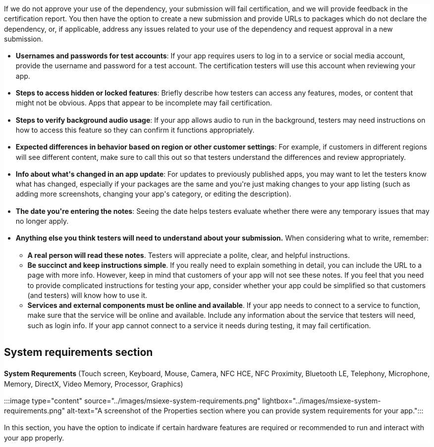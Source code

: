   If we do not approve your use of the dependency, your submission will fail certification, and we will provide feedback in the certification report. You then have the option to create a new submission and provide URLs to packages which do not declare the dependency, or, if applicable, address any issues related to your use of the dependency and request approval in a new submission.

- **Usernames and passwords for test accounts**: If your app requires users to log in to a service or social media account, provide the username and password for a test account. The certification testers will use this account when reviewing your app.

- **Steps to access hidden or locked features**: Briefly describe how testers can access any features, modes, or content that might not be obvious. Apps that appear to be incomplete may fail certification.

- **Steps to verify background audio usage**: If your app allows audio to run in the background, testers may need instructions on how to access this feature so they can confirm it functions appropriately.

- **Expected differences in behavior based on region or other customer settings**: For example, if customers in different regions will see different content, make sure to call this out so that testers understand the differences and review appropriately.

- **Info about what's changed in an app update**: For updates to previously published apps, you may want to let the testers know what has changed, especially if your packages are the same and you're just making changes to your app listing (such as adding more screenshots, changing your app's category, or editing the description).

- **The date you're entering the notes**: Seeing the date helps testers evaluate whether there were any temporary issues that may no longer apply.

- **Anything else you think testers will need to understand about your submission.** When considering what to write, remember:
  - **A real person will read these notes**. Testers will appreciate a polite, clear, and helpful instructions.
  - **Be succinct and keep instructions simple**. If you really need to explain something in detail, you can include the URL to a page with more info. However, keep in mind that customers of your app will not see these notes. If you feel that you need to provide complicated instructions for testing your app, consider whether your app could be simplified so that customers (and testers) will know how to use it.
  - **Services and external components must be online and available**. If your app needs to connect to a service to function, make sure that the service will be online and available. Include any information about the service that testers will need, such as login info. If your app cannot connect to a service it needs during testing, it may fail certification.

## System requirements section

**System Requrements** (Touch screen, Keyboard, Mouse, Camera, NFC HCE, NFC Proximity, Bluetooth LE, Telephony, Microphone, Memory, DirectX, Video Memory, Processor, Graphics)

:::image type="content" source="../images/msiexe-system-requirements.png" lightbox="../images/msiexe-system-requirements.png" alt-text="A screenshot of the Properties section where you can provide system requirements for your app.":::

In this section, you have the option to indicate if certain hardware features are required or recommended to run and interact with your app properly.
